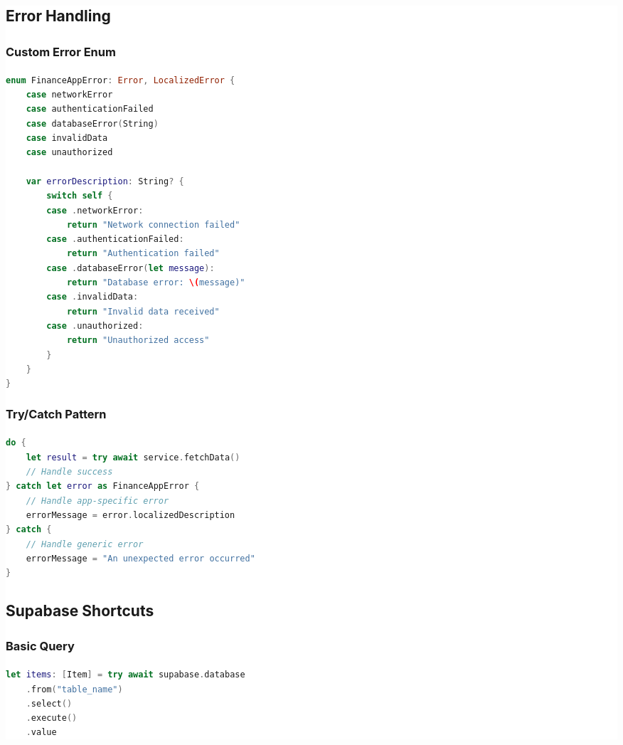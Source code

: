 ## Error Handling

### Custom Error Enum

```swift
enum FinanceAppError: Error, LocalizedError {
    case networkError
    case authenticationFailed
    case databaseError(String)
    case invalidData
    case unauthorized
    
    var errorDescription: String? {
        switch self {
        case .networkError:
            return "Network connection failed"
        case .authenticationFailed:
            return "Authentication failed"
        case .databaseError(let message):
            return "Database error: \(message)"
        case .invalidData:
            return "Invalid data received"
        case .unauthorized:
            return "Unauthorized access"
        }
    }
}
```

### Try/Catch Pattern

```swift
do {
    let result = try await service.fetchData()
    // Handle success
} catch let error as FinanceAppError {
    // Handle app-specific error
    errorMessage = error.localizedDescription
} catch {
    // Handle generic error
    errorMessage = "An unexpected error occurred"
}
```

## Supabase Shortcuts

### Basic Query

```swift
let items: [Item] = try await supabase.database
    .from("table_name")
    .select()
    .execute()
    .value
```
